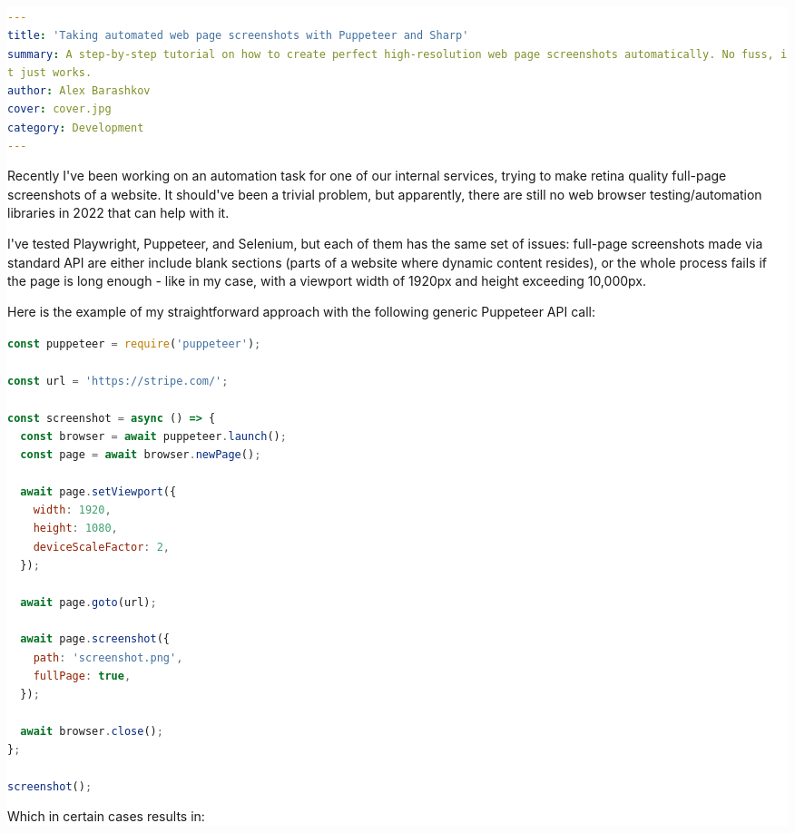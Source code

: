 ```yaml
---
title: 'Taking automated web page screenshots with Puppeteer and Sharp'
summary: A step-by-step tutorial on how to create perfect high-resolution web page screenshots automatically. No fuss, it just works.
author: Alex Barashkov
cover: cover.jpg
category: Development
---
```


Recently I've been working on an automation task for one of our internal services, trying to make retina quality full-page screenshots of a website. It should've been a trivial problem, but apparently, there are still no web browser testing/automation libraries in 2022 that can help with it.

I've tested Playwright, Puppeteer, and Selenium, but each of them has the same set of issues: full-page screenshots made via standard API are either include blank sections (parts of a website where dynamic content resides), or the whole process fails if the page is long enough - like in my case, with a viewport width of 1920px and height exceeding 10,000px.

Here is the example of my straightforward approach with the following generic Puppeteer API call:

```js
const puppeteer = require('puppeteer');

const url = 'https://stripe.com/';

const screenshot = async () => {
  const browser = await puppeteer.launch();
  const page = await browser.newPage();

  await page.setViewport({
    width: 1920,
    height: 1080,
    deviceScaleFactor: 2,
  });

  await page.goto(url);

  await page.screenshot({
    path: 'screenshot.png',
    fullPage: true,
  });

  await browser.close();
};

screenshot();
```

Which in certain cases results in:
